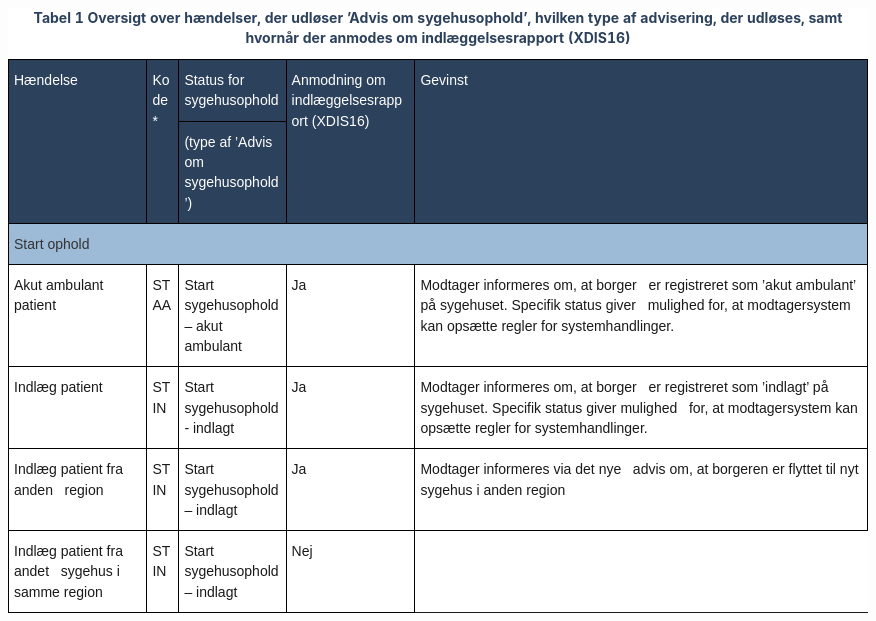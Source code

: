 <style type="text/css">
.tg  {border-collapse:collapse;border-spacing:0;}
.tg td{border-color:black;border-style:solid;border-width:1px;font-family:Arial, sans-serif;font-size:14px;
  overflow:hidden;padding:10px 5px;word-break:normal;}
.tg th{border-color:black;border-style:solid;border-width:1px;font-family:Arial, sans-serif;font-size:14px;
  font-weight:normal;overflow:hidden;padding:10px 5px;word-break:normal;}
.tg .tg-7k98{background-color:#2c415c;color:#ffffff;text-align:left;vertical-align:top}
.tg .tg-vfn1{background-color:#9dbad7;color:#333333;text-align:left;vertical-align:top}
.tg .tg-0lax{text-align:left;vertical-align:top}
@media screen and (max-width: 767px) {.tg {width: auto !important;}.tg col {width: auto !important;}.tg-wrap {overflow-x: auto;-webkit-overflow-scrolling: touch;}}</style>
<div class="tg-wrap"><table class="tg" id="Tabel1">
<caption style="color:#2c415c;
  font-weight:bold"> Tabel 1 Oversigt over hændelser, der udløser ’Advis om sygehusophold’, hvilken type af advisering, der udløses, samt hvornår der anmodes om indlæggelsesrapport (XDIS16)</caption>
<thead>
  <tr>
    <th class="tg-7k98" rowspan="2">Hændelse </th>
    <th class="tg-7k98" rowspan="2">Kode* </th>
    <th class="tg-7k98">Status for sygehusophold </th>
    <th class="tg-7k98" rowspan="2">Anmodning om indlæggelsesrapport (XDIS16)</th>
    <th class="tg-7k98" rowspan="2">Gevinst</th>
  </tr>
  <tr>
    <th class="tg-7k98">(type af   ’Advis om sygehusophold’)</th>
  </tr>
</thead>
<tbody>
  <tr>
    <td class="tg-vfn1" colspan="5">Start ophold</td>
  </tr>
  <tr>
    <td class="tg-0lax">Akut ambulant patient</td>
    <td class="tg-0lax">STAA</td>
    <td class="tg-0lax">Start sygehusophold – akut ambulant</td>
    <td class="tg-0lax">Ja</td>
    <td class="tg-0lax">Modtager informeres om, at borger&nbsp;&nbsp;&nbsp;er registreret som ’akut ambulant’ på sygehuset. Specifik status giver&nbsp;&nbsp;&nbsp;mulighed for, at modtagersystem kan opsætte regler for systemhandlinger.</td>
  </tr>
  <tr>
    <td class="tg-0lax">Indlæg patient</td>
    <td class="tg-0lax">STIN</td>
    <td class="tg-0lax">Start sygehusophold - indlagt</td>
    <td class="tg-0lax">Ja</td>
    <td class="tg-0lax">Modtager informeres om, at borger&nbsp;&nbsp;&nbsp;er registreret som ’indlagt’ på sygehuset. Specifik status giver mulighed&nbsp;&nbsp;&nbsp;for, at modtagersystem kan opsætte regler for systemhandlinger.</td>
  </tr>
  <tr>
    <td class="tg-0lax">Indlæg patient fra anden&nbsp;&nbsp;&nbsp;region</td>
    <td class="tg-0lax">STIN</td>
    <td class="tg-0lax">Start sygehusophold – indlagt</td>
    <td class="tg-0lax">Ja</td>
    <td class="tg-0lax">Modtager informeres via det nye&nbsp;&nbsp;&nbsp;advis om, at borgeren er flyttet til nyt sygehus i anden region</td>
  </tr>
  <tr>
    <td class="tg-0lax">Indlæg patient fra andet&nbsp;&nbsp;&nbsp;sygehus i samme region</td>
    <td class="tg-0lax">STIN</td>
    <td class="tg-0lax">Start sygehusophold – indlagt</td>
    <td class="tg-0lax">Nej</td>